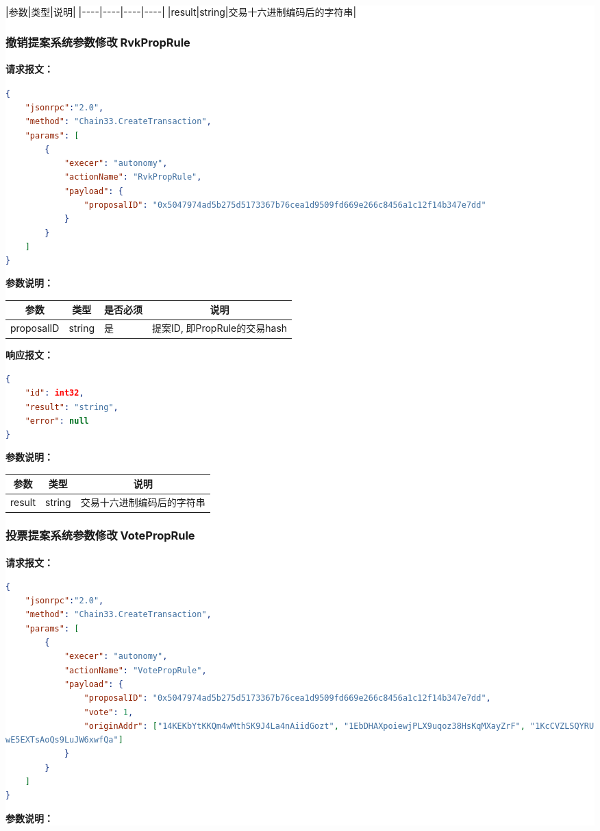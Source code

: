 |参数|类型|说明|
|----|----|----|----|
|result|string|交易十六进制编码后的字符串|

### 撤销提案系统参数修改 RvkPropRule

**请求报文：**
```json
{
    "jsonrpc":"2.0",
    "method": "Chain33.CreateTransaction",
    "params": [
        {
            "execer": "autonomy",
            "actionName": "RvkPropRule",
            "payload": {
                "proposalID": "0x5047974ad5b275d5173367b76cea1d9509fd669e266c8456a1c12f14b347e7dd"
            }
        }
    ]
}
```
**参数说明：**

|参数|类型|是否必须|说明|
|----|----|----|----|
|proposalID|string|是|提案ID, 即PropRule的交易hash|

**响应报文：**
```json
{
    "id": int32,
    "result": "string",
    "error": null
}
```
**参数说明：**

|参数|类型|说明|
|----|----|----|
|result|string|交易十六进制编码后的字符串|

### 投票提案系统参数修改 VotePropRule

**请求报文：**
```json
{
    "jsonrpc":"2.0",
    "method": "Chain33.CreateTransaction",
    "params": [
        {
            "execer": "autonomy",
            "actionName": "VotePropRule",
            "payload": {
                "proposalID": "0x5047974ad5b275d5173367b76cea1d9509fd669e266c8456a1c12f14b347e7dd",
                "vote": 1,
                "originAddr": ["14KEKbYtKKQm4wMthSK9J4La4nAiidGozt", "1EbDHAXpoiewjPLX9uqoz38HsKqMXayZrF", "1KcCVZLSQYRUwE5EXTsAoQs9LuJW6xwfQa"]
            }
        }
    ]
}
```
**参数说明：**
